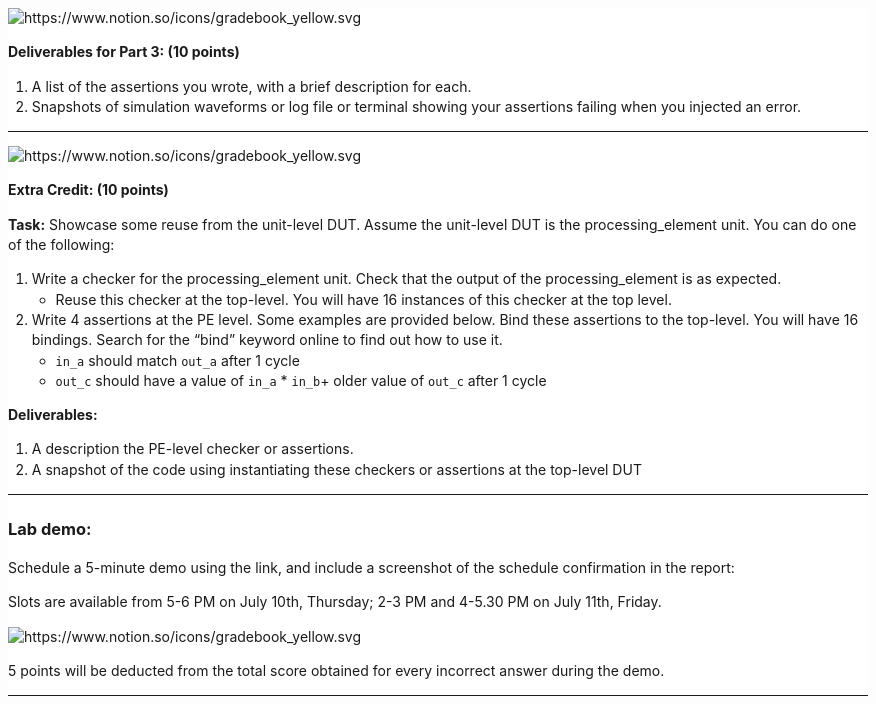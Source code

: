 
<aside>
<img src="https://www.notion.so/icons/gradebook_yellow.svg" alt="https://www.notion.so/icons/gradebook_yellow.svg" width="40px" />

**Deliverables for Part 3: (10 points)**

1. A list of the assertions you wrote, with a brief description for each.
2. Snapshots of simulation waveforms or log file or terminal showing your assertions failing when you injected an error.
</aside>

---

<aside>
<img src="https://www.notion.so/icons/gradebook_yellow.svg" alt="https://www.notion.so/icons/gradebook_yellow.svg" width="40px" />

**Extra Credit: (10 points)**

**Task:** Showcase some reuse from the unit-level DUT. Assume the unit-level DUT is the processing_element unit. You can do one of the following:

1. Write a checker for the processing_element unit. Check that the output of the processing_element is as expected.
    - Reuse this checker at the top-level. You will have 16 instances of this checker at the top level.
2. Write 4 assertions at the PE level. Some examples are provided below. Bind these assertions to the top-level. You will have 16 bindings. Search for the “bind” keyword online to find out how to use it.
    - `in_a` should match `out_a` after 1 cycle
    - `out_c` should have a value of `in_a` * `in_b`+ older value of `out_c` after 1 cycle

**Deliverables:**

1. A description the PE-level checker or assertions.
2. A snapshot of the code using instantiating these checkers or assertions at the top-level DUT
</aside>

---

### Lab demo:

Schedule a 5-minute demo using the link, and include a screenshot of the schedule confirmation in the report: 

Slots are available from 5-6 PM on July 10th, Thursday;  2-3 PM and 4-5.30 PM on July 11th, Friday.

<aside>
<img src="https://www.notion.so/icons/gradebook_yellow.svg" alt="https://www.notion.so/icons/gradebook_yellow.svg" width="40px" />

5 points will be deducted from the total score obtained for every incorrect answer during the demo.

</aside>

---